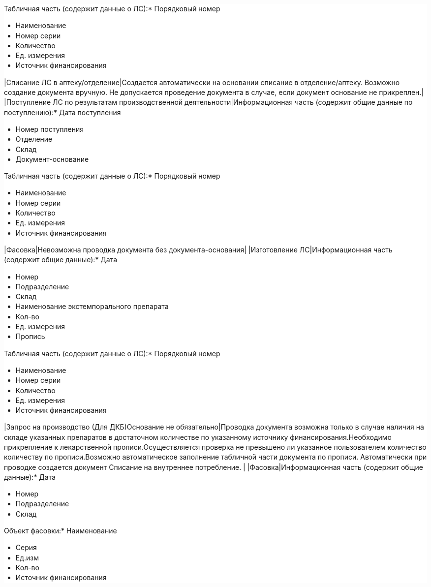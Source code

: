 Табличная часть (содержит данные о ЛС):* Порядковый номер
* Наименование
* Номер серии
* Количество
* Ед. измерения
* Источник финансирования

|Списание ЛС в аптеку/отделение|Создается автоматически на основании списание в отделение/аптеку. Возможно создание документа вручную. Не допускается проведение документа в случае, если документ основание не прикреплен.|
|Поступление ЛС по результатам производственной деятельности|Информационная часть (содержит общие данные по поступлению):* Дата поступления
* Номер поступления
* Отделение
* Склад
* Документ-основание

Табличная часть (содержит данные о ЛС):* Порядковый номер
* Наименование
* Номер серии
* Количество
* Ед. измерения
* Источник финансирования

|Фасовка|Невозможна проводка документа без документа-основания|
|Изготовление ЛС|Информационная часть (содержит общие данные):* Дата
* Номер
* Подразделение
* Склад
* Наименование экстемпорального препарата
* Кол-во
* Ед. измерения
* Пропись

Табличная часть (содержит данные о ЛС):* Порядковый номер
* Наименование
* Номер серии
* Количество
* Ед. измерения
* Источник финансирования

|Запрос на производство (Для ДКБ)Основание не обязательно|Проводка документа возможна только в случае наличия на складе указанных препаратов в достаточном количестве по указанному источнику финансирования.Необходимо прикрепление к лекарственной прописи.Осуществляется проверка не превышено ли указанное пользователем количество количеству по прописи.Возможно автоматическое заполнение табличной части документа по прописи. Автоматически при проводке создается документ Списание на внутреннее потребление. |
|Фасовка|Информационная часть (содержит общие данные):* Дата
* Номер
* Подразделение
* Склад

Объект фасовки:* Наименование
* Серия
* Ед.изм
* Кол-во
* Источник финансирования

